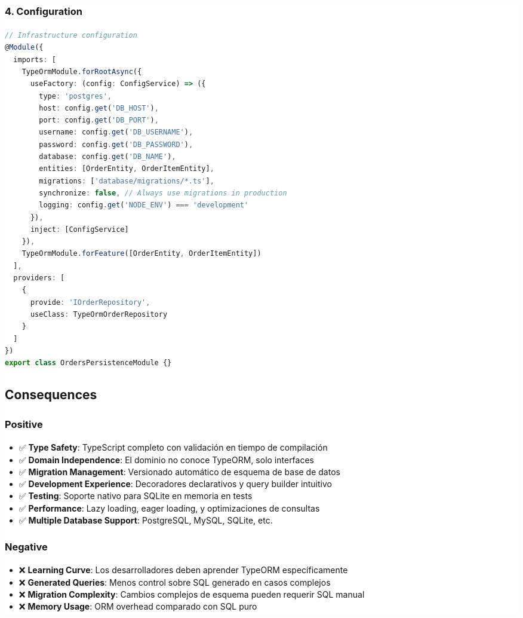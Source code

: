 ### 4. Configuration

```typescript
// Infrastructure configuration
@Module({
  imports: [
    TypeOrmModule.forRootAsync({
      useFactory: (config: ConfigService) => ({
        type: 'postgres',
        host: config.get('DB_HOST'),
        port: config.get('DB_PORT'),
        username: config.get('DB_USERNAME'),
        password: config.get('DB_PASSWORD'),
        database: config.get('DB_NAME'),
        entities: [OrderEntity, OrderItemEntity],
        migrations: ['database/migrations/*.ts'],
        synchronize: false, // Always use migrations in production
        logging: config.get('NODE_ENV') === 'development'
      }),
      inject: [ConfigService]
    }),
    TypeOrmModule.forFeature([OrderEntity, OrderItemEntity])
  ],
  providers: [
    {
      provide: 'IOrderRepository',
      useClass: TypeOrmOrderRepository
    }
  ]
})
export class OrdersPersistenceModule {}
```

## Consequences

### Positive

- ✅ **Type Safety**: TypeScript completo con validación en tiempo de compilación
- ✅ **Domain Independence**: El dominio no conoce TypeORM, solo interfaces
- ✅ **Migration Management**: Versionado automático de esquema de base de datos
- ✅ **Development Experience**: Decoradores declarativos y query builder intuitivo
- ✅ **Testing**: Soporte nativo para SQLite en memoria en tests
- ✅ **Performance**: Lazy loading, eager loading, y optimizaciones de consultas
- ✅ **Multiple Database Support**: PostgreSQL, MySQL, SQLite, etc.

### Negative

- ❌ **Learning Curve**: Los desarrolladores deben aprender TypeORM específicamente
- ❌ **Generated Queries**: Menos control sobre SQL generado en casos complejos
- ❌ **Migration Complexity**: Cambios complejos de esquema pueden requerir SQL manual
- ❌ **Memory Usage**: ORM overhead comparado con SQL puro
